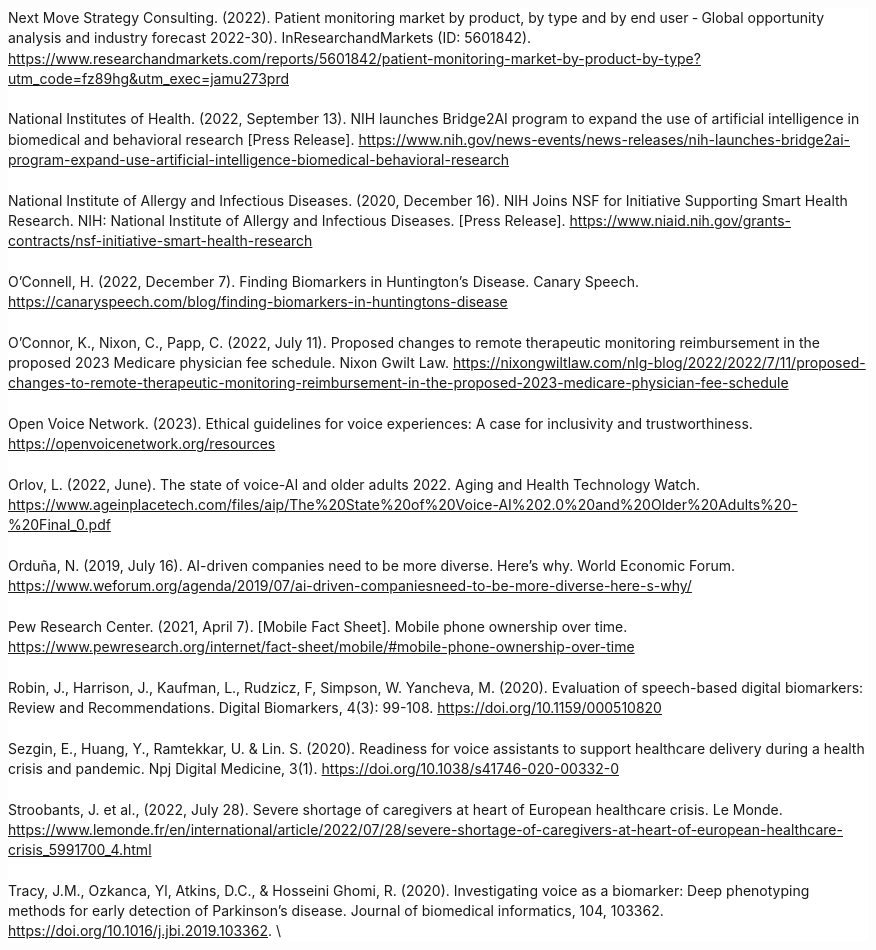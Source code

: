 Next Move Strategy Consulting. (2022). Patient monitoring market by product, by type and by end user ‐ Global opportunity analysis and industry forecast 2022-30). InResearchandMarkets (ID: 5601842). https://www.researchandmarkets.com/reports/5601842/patient-monitoring-market-by-product-by-type?utm_code=fz89hg&utm_exec=jamu273prd
\
\
National Institutes of Health. (2022, September 13). NIH launches Bridge2AI program to expand the use of artificial intelligence in biomedical and behavioral research [Press Release]. https://www.nih.gov/news-events/news-releases/nih-launches-bridge2ai-program-expand-use-artificial-intelligence-biomedical-behavioral-research
\
\
National Institute of Allergy and Infectious Diseases. (2020, December 16). NIH Joins NSF for Initiative Supporting Smart Health Research. NIH: National Institute of Allergy and Infectious Diseases. [Press Release]. https://www.niaid.nih.gov/grants-contracts/nsf-initiative-smart-health-research
\
\
O’Connell, H. (2022, December 7). Finding Biomarkers in Huntington’s Disease. Canary Speech. https://canaryspeech.com/blog/finding-biomarkers-in-huntingtons-disease
\
\
O’Connor, K., Nixon, C., Papp, C. (2022, July 11). Proposed changes to remote therapeutic monitoring reimbursement in the proposed 2023 Medicare physician fee schedule. Nixon Gwilt Law. https://nixongwiltlaw.com/nlg-blog/2022/2022/7/11/proposed-changes-to-remote-therapeutic-monitoring-reimbursement-in-the-proposed-2023-medicare-physician-fee-schedule
\
\
Open Voice Network. (2023). Ethical guidelines for voice experiences: A case for inclusivity and trustworthiness. https://openvoicenetwork.org/resources
\
\
Orlov, L. (2022, June). The state of voice-AI and older adults 2022. Aging and Health Technology Watch. https://www.ageinplacetech.com/files/aip/The%20State%20of%20Voice-AI%202.0%20and%20Older%20Adults%20-%20Final_0.pdf
\
\
Orduña, N. (2019, July 16). AI-driven companies need to be more diverse. Here’s why. World Economic Forum. https://www.weforum.org/agenda/2019/07/ai-driven-companiesneed-to-be-more-diverse-here-s-why/ 
\
\
Pew Research Center. (2021, April 7). [Mobile Fact Sheet]. Mobile phone ownership over time. https://www.pewresearch.org/internet/fact-sheet/mobile/#mobile-phone-ownership-over-time
\
\
Robin, J., Harrison, J., Kaufman, L., Rudzicz, F, Simpson, W. Yancheva, M. (2020). Evaluation of speech-based digital biomarkers: Review and Recommendations. Digital Biomarkers, 4(3): 99-108. https://doi.org/10.1159/000510820
\
\
Sezgin, E., Huang, Y., Ramtekkar, U. & Lin. S. (2020). Readiness for voice assistants to support healthcare delivery during a health crisis and pandemic. Npj Digital Medicine, 3(1). https://doi.org/10.1038/s41746-020-00332-0
\
\
Stroobants, J. et al., (2022, July 28). Severe shortage of caregivers at heart of European healthcare crisis. Le Monde. https://www.lemonde.fr/en/international/article/2022/07/28/severe-shortage-of-caregivers-at-heart-of-european-healthcare-crisis_5991700_4.html
\
\
Tracy, J.M., Ozkanca, Yl, Atkins, D.C., & Hosseini Ghomi, R. (2020). Investigating voice as a biomarker: Deep phenotyping methods for early detection of Parkinson’s disease. Journal of biomedical informatics, 104, 103362. https://doi.org/10.1016/j.jbi.2019.103362.
\